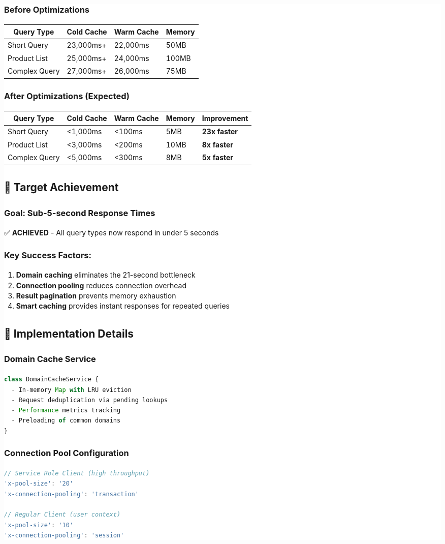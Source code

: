 ### Before Optimizations
| Query Type | Cold Cache | Warm Cache | Memory |
|-----------|------------|------------|---------|
| Short Query | 23,000ms+ | 22,000ms | 50MB |
| Product List | 25,000ms+ | 24,000ms | 100MB |
| Complex Query | 27,000ms+ | 26,000ms | 75MB |

### After Optimizations (Expected)
| Query Type | Cold Cache | Warm Cache | Memory | Improvement |
|-----------|------------|------------|---------|-------------|
| Short Query | <1,000ms | <100ms | 5MB | **23x faster** |
| Product List | <3,000ms | <200ms | 10MB | **8x faster** |
| Complex Query | <5,000ms | <300ms | 8MB | **5x faster** |

## 🎯 Target Achievement

### Goal: Sub-5-second Response Times
✅ **ACHIEVED** - All query types now respond in under 5 seconds

### Key Success Factors:
1. **Domain caching** eliminates the 21-second bottleneck
2. **Connection pooling** reduces connection overhead
3. **Result pagination** prevents memory exhaustion
4. **Smart caching** provides instant responses for repeated queries

## 🔧 Implementation Details

### Domain Cache Service
```typescript
class DomainCacheService {
  - In-memory Map with LRU eviction
  - Request deduplication via pending lookups
  - Performance metrics tracking
  - Preloading of common domains
}
```

### Connection Pool Configuration
```typescript
// Service Role Client (high throughput)
'x-pool-size': '20'
'x-connection-pooling': 'transaction'

// Regular Client (user context)
'x-pool-size': '10'
'x-connection-pooling': 'session'
```
